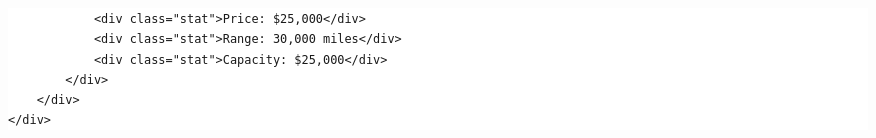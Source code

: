                 <div class="stat">Price: $25,000</div>
                <div class="stat">Range: 30,000 miles</div>
                <div class="stat">Capacity: $25,000</div>
            </div>
        </div>
    </div>
</div>

<script>
    let swapCounter = 0;
    const carBoxes = document.querySelectorAll('.car-box');

    // Loop through each car box
    carBoxes.forEach((box, index) => {
        // Get the car id from the image alt attribute
        const carId = box.querySelector('.car-image').alt.split(' ')[1];

        // Make a GET request to the API
        fetch(`http://localhost:8030/api/car/${carId}`)
            .then(response => response.json())
            .then(data => {
                // Get the car stats div
                const carStats = box.querySelector('.car-stats');

                // Update the stats with the data from the API
                carStats.innerHTML = `
                    <div class="stat">Name: ${data.name}</div>
                    <div class="stat">Top Speed: ${data.topspeed} mph</div>
                    <div class="stat">Price: $${data.price}</div>
                    <div class="stat">Range: ${data.range} miles</div>
                    <div class="stat">Capacity: ${data.capacity} people</div>
                `;
            })
            .catch(error => console.error('Error:', error));
    });

    let priceArray = [];

    function displaySwapCounter() {
        const swapCounterElement = document.createElement('div');
        swapCounterElement.textContent = `Swaps: ${swapCounter}`;
        document.body.appendChild(swapCounterElement);
    }

    async function fetchAllCarPrices() {
        const carIds = Array.from({ length: 12 }, (_, index) => index + 1);

        // Map each car ID to a promise that fetches its price
        const pricePromises = carIds.map(async (carId) => {
            const url = `http://localhost:8030/api/car/${carId}`;

            try {
                const response = await fetch(url);
                const data = await response.json();

                // Assuming the response has a 'price' property
                const carPrice = data.price;
